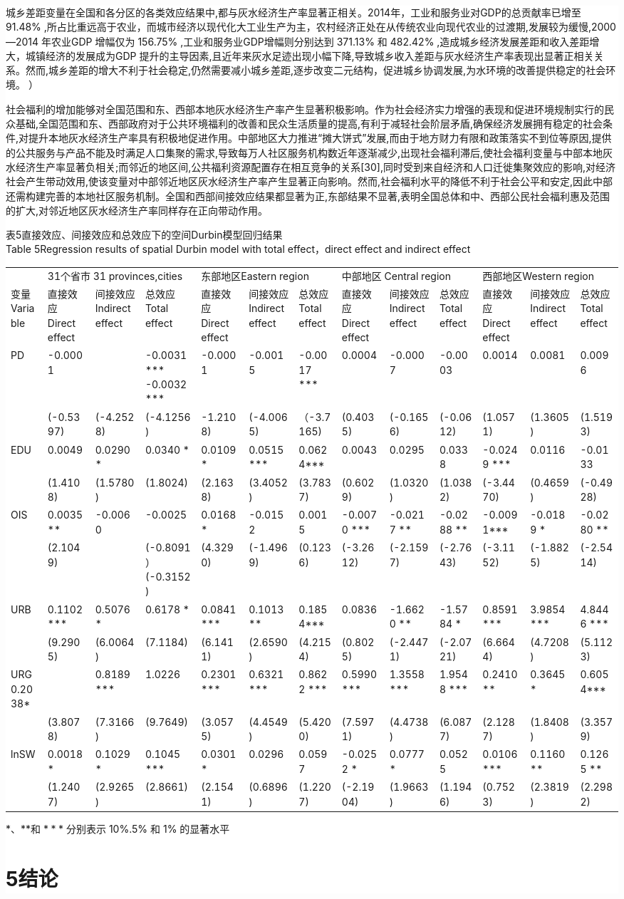 城乡差距变量在全国和各分区的各类效应结果中,都与灰水经济生产率显著正相关。2014年，工业和服务业对GDP的总贡献率已增至 $9 1 . 4 8 \%$ ,所占比重远高于农业，而城市经济以现代化大工业生产为主，农村经济正处在从传统农业向现代农业的过渡期,发展较为缓慢,2000—2014 年农业GDP 增幅仅为 $1 5 6 . 7 5 \%$ ,工业和服务业GDP增幅则分别达到 $3 7 1 . 1 3 \%$ 和 $4 8 2 . 4 2 \%$ ,造成城乡经济发展差距和收入差距增大，城镇经济的发展成为GDP 提升的主导因素,且近年来灰水足迹出现小幅下降,导致城乡收入差距与灰水经济生产率表现出显著正相关关系。然而,城乡差距的增大不利于社会稳定,仍然需要减小城乡差距,逐步改变二元结构，促进城乡协调发展,为水环境的改善提供稳定的社会环境。 ）

社会福利的增加能够对全国范围和东、西部本地灰水经济生产率产生显著积极影响。作为社会经济实力增强的表现和促进环境规制实行的民众基础,全国范围和东、西部政府对于公共环境福利的改善和民众生活质量的提高,有利于减轻社会阶层矛盾,确保经济发展拥有稳定的社会条件,对提升本地灰水经济生产率具有积极地促进作用。中部地区大力推进“摊大饼式”发展,而由于地方财力有限和政策落实不到位等原因,提供的公共服务与产品不能及时满足人口集聚的需求,导致每万人社区服务机构数近年逐渐减少,出现社会福利滞后,使社会福利变量与中部本地灰水经济生产率显著负相关;而邻近的地区间,公共福利资源配置存在相互竞争的关系[30],同时受到来自经济和人口迁徙集聚效应的影响,对经济社会产生带动效用,使该变量对中部邻近地区灰水经济生产率产生显著正向影响。然而,社会福利水平的降低不利于社会公平和安定,因此中部还需构建完善的本地社区服务机制。全国和西部间接效应结果都显著为正,东部结果不显著,表明全国总体和中、西部公民社会福利惠及范围的扩大,对邻近地区灰水经济生产率同样存在正向带动作用。

表5直接效应、间接效应和总效应下的空间Durbin模型回归结果  
Table 5Regression results of spatial Durbin model with total effect，direct effect and indirect effect   

<html><body><table><tr><td></td><td colspan="3">31个省市 31 provinces,cities</td><td colspan="3">东部地区Eastern region</td><td colspan="3">中部地区 Central region</td><td colspan="3">西部地区Western region</td></tr><tr><td>变量 Variable</td><td>直接效应 Direct effect</td><td>间接效应 Indirect effect</td><td>总效应 Total effect</td><td>直接效应 Direct effect</td><td>间接效应 Indirect effect</td><td>总效应 Total effect</td><td>直接效应 Direct effect</td><td>间接效应 Indirect effect</td><td>总效应 Total effect</td><td>直接效应 Direct effect</td><td>间接效应 Indirect effect</td><td>总效应 Total effect</td></tr><tr><td>PD</td><td>-0.0001</td><td></td><td>-0.0031*** -0.0032 ***</td><td>-0.0001</td><td>-0.0015</td><td>-0.0017 ***</td><td>0.0004</td><td>-0.0007</td><td>-0.0003</td><td>0.0014</td><td>0.0081</td><td>0.0096</td></tr><tr><td></td><td>(-0.5397)</td><td>(-4.2528)</td><td>(-4.1256)</td><td>-1.2108)</td><td>(-4.0065)</td><td>（-3.7165)</td><td>(0.4035)</td><td>(-0.1656)</td><td>(-0.0612)</td><td>(1.0571)</td><td>(1.3605)</td><td>(1.5193)</td></tr><tr><td>EDU</td><td>0.0049</td><td>0.0290 *</td><td>0.0340 *</td><td>0.0109 *</td><td>0.0515***</td><td>0.0624***</td><td>0.0043</td><td>0.0295</td><td>0.0338</td><td>-0.0249 ***</td><td>0.0116</td><td>-0.0133</td></tr><tr><td></td><td>(1.4108)</td><td>(1.5780)</td><td>(1.8024)</td><td>(2.1638)</td><td>(3.4052)</td><td>(3.7837)</td><td>(0.6029)</td><td>(1.0320)</td><td>(1.0382)</td><td>(-3.4470)</td><td>(0.4659)</td><td>(-0.4928)</td></tr><tr><td>OIS</td><td>0.0035 **</td><td>-0.0060</td><td>-0.0025</td><td>0.0168 *</td><td>-0.0152</td><td>0.0015</td><td>-0.0070 ***</td><td>-0.0217 **</td><td>-0.0288 **</td><td>-0.0091***</td><td>-0.0189 *</td><td>-0.0280 **</td></tr><tr><td></td><td>(2.1049)</td><td></td><td>(-0.8091）(-0.3152)</td><td>(4.3290)</td><td>(-1.4969)</td><td>(0.1236)</td><td>(-3.2612)</td><td>(-2.1597)</td><td>(-2.7643)</td><td>(-3.1152)</td><td>(-1.8825)</td><td>(-2.5414)</td></tr><tr><td>URB</td><td>0.1102 ***</td><td>0.5076*</td><td>0.6178 *</td><td>0.0841***</td><td>0.1013 **</td><td>0.1854***</td><td>0.0836</td><td>-1.6620 **</td><td>-1.5784 *</td><td>0.8591***</td><td>3.9854***</td><td>4.8446 ***</td></tr><tr><td></td><td>(9.2905)</td><td>(6.0064)</td><td>(7.1184)</td><td>(6.1411)</td><td>(2.6590)</td><td>(4.2154)</td><td>(0.8025)</td><td>(-2.4471)</td><td>(-2.0721)</td><td>(6.6644)</td><td>(4.7208)</td><td>(5.1123)</td></tr><tr><td>URG 0.2038*</td><td></td><td>0.8189 ***</td><td>1.0226</td><td>0.2301***</td><td>0.6321***</td><td>0.8622 ***</td><td>0.5990 ***</td><td>1.3558 ***</td><td>1.9548 ***</td><td>0.2410 **</td><td>0.3645 *</td><td>0.6054***</td></tr><tr><td></td><td>(3.8078)</td><td>(7.3166)</td><td>(9.7649)</td><td>(3.0575)</td><td>(4.4549)</td><td>(5.4200)</td><td>(7.5971)</td><td>(4.4738)</td><td>(6.0877)</td><td>(2.1287)</td><td>(1.8408)</td><td>(3.3579)</td></tr><tr><td>lnSW</td><td>0.0018 *</td><td>0.1029 *</td><td>0.1045 ***</td><td>0.0301 *</td><td>0.0296</td><td>0.0597</td><td>-0.0252 *</td><td>0.0777 *</td><td>0.0525</td><td>0.0106 ***</td><td>0.1160 **</td><td>0.1265 **</td></tr><tr><td></td><td>(1.2407)</td><td>(2.9265)</td><td>(2.8661)</td><td>(2.1541)</td><td>(0.6896)</td><td>(1.2207)</td><td>(-2.1904)</td><td>(1.9663)</td><td>(1.1946)</td><td>(0.7523)</td><td>(2.3819)</td><td>(2.2982)</td></tr></table></body></html>

\*、\*\*和 $* * *$ 分别表示 $1 0 \% . 5 \%$ 和 $1 \%$ 的显著水平

# 5结论
